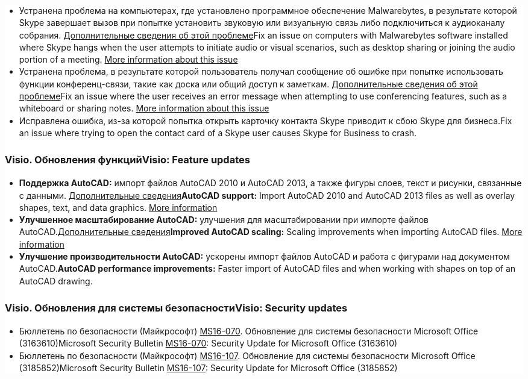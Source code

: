 -   <span data-ttu-id="7b5c3-p110">Устранена проблема на компьютерах, где установлено программное обеспечение Malwarebytes, в результате которой Skype завершает вызов при попытке установить звуковую или визуальную связь либо подключиться к аудиоканалу собрания. [Дополнительные сведения об этой проблеме](https://support.microsoft.com/kb/3165866)</span><span class="sxs-lookup"><span data-stu-id="7b5c3-p110">Fix an issue on computers with Malwarebytes software installed where Skype hangs when the user attempts to initiate audio or visual scenarios, such as desktop sharing or joining the audio portion of a meeting. [More information about this issue](https://support.microsoft.com/kb/3165866)</span></span>
-   <span data-ttu-id="7b5c3-p111">Устранена проблема, в результате которой пользователь получал сообщение об ошибке при попытке использовать функции конференц-связи, такие как доска или общий доступ к заметкам. [Дополнительные сведения об этой проблеме](https://support.microsoft.com/kb/3165438)</span><span class="sxs-lookup"><span data-stu-id="7b5c3-p111">Fix an issue where the user receives an error message when attempting to use conferencing features, such as a whiteboard or sharing notes. [More information about this issue](https://support.microsoft.com/kb/3165438)</span></span>
-   <span data-ttu-id="7b5c3-237">Исправлена ошибка, из-за которой попытка открыть карточку контакта Skype приводит к сбою Skype для бизнеса.</span><span class="sxs-lookup"><span data-stu-id="7b5c3-237">Fix an issue where trying to open the contact card of a Skype user causes Skype for Business to crash.</span></span>

### <a name="visio-feature-updates"></a><span data-ttu-id="7b5c3-238">Visio. Обновления функций</span><span class="sxs-lookup"><span data-stu-id="7b5c3-238">Visio: Feature updates</span></span>
-   <span data-ttu-id="7b5c3-p112">**Поддержка AutoCAD:** импорт файлов AutoCAD 2010 и AutoCAD 2013, а также фигуры слоев, текст и рисунки, связанные с данными. [Дополнительные сведения](https://support.office.com/article/f3e09e21-f064-46cb-acd0-cf97cc3677cc)</span><span class="sxs-lookup"><span data-stu-id="7b5c3-p112">**AutoCAD support:** Import AutoCAD 2010 and AutoCAD 2013 files as well as overlay shapes, text, and data graphics. [More information](https://support.office.com/article/f3e09e21-f064-46cb-acd0-cf97cc3677cc)</span></span>
-   <span data-ttu-id="7b5c3-p113">**Улучшенное масштабирование AutoCAD:** улучшения для масштабировании при импорте файлов AutoCAD.[Дополнительные сведения](https://support.office.com/article/92c153ca-0122-4857-bd18-3d9033ff3dc5)</span><span class="sxs-lookup"><span data-stu-id="7b5c3-p113">**Improved AutoCAD scaling:** Scaling improvements when importing AutoCAD files. [More information](https://support.office.com/article/92c153ca-0122-4857-bd18-3d9033ff3dc5)</span></span>
-   <span data-ttu-id="7b5c3-243">**Улучшение производительности AutoCAD:** ускорены импорт файлов AutoCAD и работа с фигурами над документом AutoCAD.</span><span class="sxs-lookup"><span data-stu-id="7b5c3-243">**AutoCAD performance improvements:** Faster import of AutoCAD files and when working with shapes on top of an AutoCAD drawing.</span></span>

### <a name="visio-security-updates"></a><span data-ttu-id="7b5c3-244">Visio. Обновления для системы безопасности</span><span class="sxs-lookup"><span data-stu-id="7b5c3-244">Visio: Security updates</span></span>
-   <span data-ttu-id="7b5c3-245">Бюллетень по безопасности (Майкрософт) [MS16-070](https://technet.microsoft.com/library/security/ms16-070). Обновление для системы безопасности Microsoft Office (3163610)</span><span class="sxs-lookup"><span data-stu-id="7b5c3-245">Microsoft Security Bulletin [MS16-070](https://technet.microsoft.com/library/security/ms16-070): Security Update for Microsoft Office (3163610)</span></span>
-   <span data-ttu-id="7b5c3-246">Бюллетень по безопасности (Майкрософт) [MS16-107](https://technet.microsoft.com/library/security/ms16-107). Обновление для системы безопасности Microsoft Office (3185852)</span><span class="sxs-lookup"><span data-stu-id="7b5c3-246">Microsoft Security Bulletin [MS16-107](https://technet.microsoft.com/library/security/ms16-107): Security Update for Microsoft Office (3185852)</span></span>
